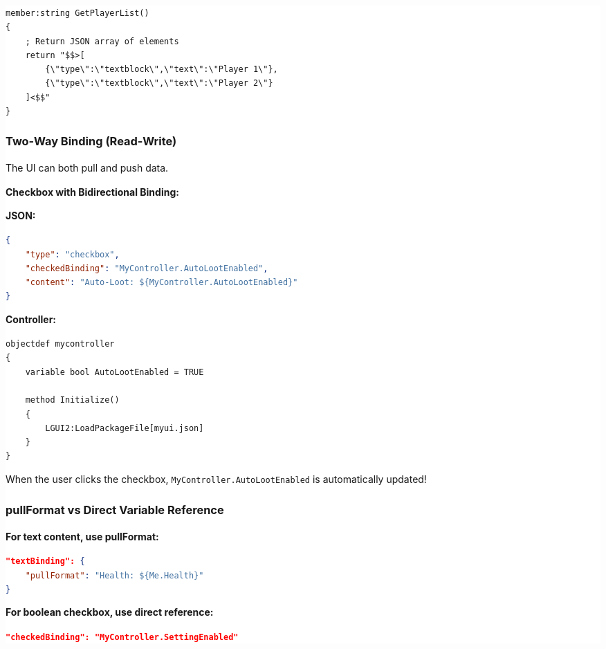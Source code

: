 ```lavishscript
member:string GetPlayerList()
{
    ; Return JSON array of elements
    return "$$>[
        {\"type\":\"textblock\",\"text\":\"Player 1\"},
        {\"type\":\"textblock\",\"text\":\"Player 2\"}
    ]<$$"
}
```

### Two-Way Binding (Read-Write)

The UI can both pull and push data.

**Checkbox with Bidirectional Binding:**

**JSON:**

```json
{
    "type": "checkbox",
    "checkedBinding": "MyController.AutoLootEnabled",
    "content": "Auto-Loot: ${MyController.AutoLootEnabled}"
}
```

**Controller:**

```lavishscript
objectdef mycontroller
{
    variable bool AutoLootEnabled = TRUE

    method Initialize()
    {
        LGUI2:LoadPackageFile[myui.json]
    }
}
```

When the user clicks the checkbox, `MyController.AutoLootEnabled` is automatically updated!

### pullFormat vs Direct Variable Reference

**For text content, use pullFormat:**

```json
"textBinding": {
    "pullFormat": "Health: ${Me.Health}"
}
```

**For boolean checkbox, use direct reference:**

```json
"checkedBinding": "MyController.SettingEnabled"
```

